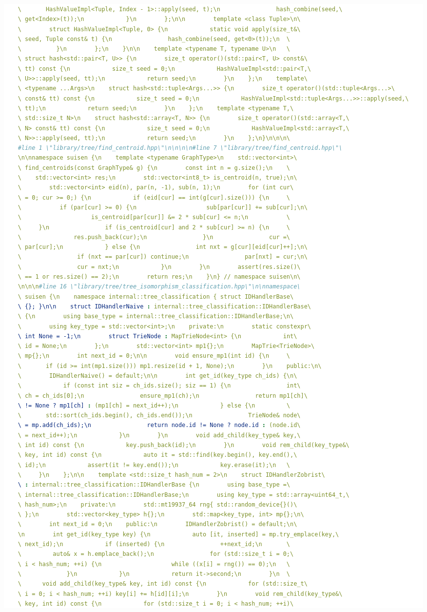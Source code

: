 ```yaml
    \       HashValueImpl<Tuple, Index - 1>::apply(seed, t);\n                hash_combine(seed,\
    \ get<Index>(t));\n            }\n        };\n\n        template <class Tuple>\n\
    \        struct HashValueImpl<Tuple, 0> {\n            static void apply(size_t&\
    \ seed, Tuple const& t) {\n                hash_combine(seed, get<0>(t));\n  \
    \          }\n        };\n    }\n\n    template <typename T, typename U>\n   \
    \ struct hash<std::pair<T, U>> {\n        size_t operator()(std::pair<T, U> const&\
    \ tt) const {\n            size_t seed = 0;\n            HashValueImpl<std::pair<T,\
    \ U>>::apply(seed, tt);\n            return seed;\n        }\n    };\n    template\
    \ <typename ...Args>\n    struct hash<std::tuple<Args...>> {\n        size_t operator()(std::tuple<Args...>\
    \ const& tt) const {\n            size_t seed = 0;\n            HashValueImpl<std::tuple<Args...>>::apply(seed,\
    \ tt);\n            return seed;\n        }\n    };\n    template <typename T,\
    \ std::size_t N>\n    struct hash<std::array<T, N>> {\n        size_t operator()(std::array<T,\
    \ N> const& tt) const {\n            size_t seed = 0;\n            HashValueImpl<std::array<T,\
    \ N>>::apply(seed, tt);\n            return seed;\n        }\n    };\n}\n\n\n\
    #line 1 \"library/tree/find_centroid.hpp\"\n\n\n\n#line 7 \"library/tree/find_centroid.hpp\"\
    \n\nnamespace suisen {\n    template <typename GraphType>\n    std::vector<int>\
    \ find_centroids(const GraphType& g) {\n        const int n = g.size();\n    \
    \    std::vector<int> res;\n        std::vector<int8_t> is_centroid(n, true);\n\
    \        std::vector<int> eid(n), par(n, -1), sub(n, 1);\n        for (int cur\
    \ = 0; cur >= 0;) {\n            if (eid[cur] == int(g[cur].size())) {\n     \
    \           if (par[cur] >= 0) {\n                    sub[par[cur]] += sub[cur];\n\
    \                    is_centroid[par[cur]] &= 2 * sub[cur] <= n;\n           \
    \     }\n                if (is_centroid[cur] and 2 * sub[cur] >= n) {\n     \
    \               res.push_back(cur);\n                }\n                cur =\
    \ par[cur];\n            } else {\n                int nxt = g[cur][eid[cur]++];\n\
    \                if (nxt == par[cur]) continue;\n                par[nxt] = cur;\n\
    \                cur = nxt;\n            }\n        }\n        assert(res.size()\
    \ == 1 or res.size() == 2);\n        return res;\n    }\n} // namespace suisen\n\
    \n\n\n#line 16 \"library/tree/tree_isomorphism_classification.hpp\"\n\nnamespace\
    \ suisen {\n    namespace internal::tree_classification { struct IDHandlerBase\
    \ {}; }\n\n    struct IDHandlerNaive : internal::tree_classification::IDHandlerBase\
    \ {\n        using base_type = internal::tree_classification::IDHandlerBase;\n\
    \        using key_type = std::vector<int>;\n    private:\n        static constexpr\
    \ int None = -1;\n        struct TrieNode : MapTrieNode<int> {\n            int\
    \ id = None;\n        };\n        std::vector<int> mp1{};\n        MapTrie<TrieNode>\
    \ mp{};\n        int next_id = 0;\n\n        void ensure_mp1(int id) {\n     \
    \       if (id >= int(mp1.size())) mp1.resize(id + 1, None);\n        }\n    public:\n\
    \        IDHandlerNaive() = default;\n\n        int get_id(key_type ch_ids) {\n\
    \            if (const int siz = ch_ids.size(); siz == 1) {\n                int\
    \ ch = ch_ids[0];\n                ensure_mp1(ch);\n                return mp1[ch]\
    \ != None ? mp1[ch] : (mp1[ch] = next_id++);\n            } else {\n         \
    \       std::sort(ch_ids.begin(), ch_ids.end());\n                TrieNode& node\
    \ = mp.add(ch_ids);\n                return node.id != None ? node.id : (node.id\
    \ = next_id++);\n            }\n        }\n        void add_child(key_type& key,\
    \ int id) const {\n            key.push_back(id);\n        }\n        void rem_child(key_type&\
    \ key, int id) const {\n            auto it = std::find(key.begin(), key.end(),\
    \ id);\n            assert(it != key.end());\n            key.erase(it);\n   \
    \     }\n    };\n\n    template <std::size_t hash_num = 2>\n    struct IDHandlerZobrist\
    \ : internal::tree_classification::IDHandlerBase {\n        using base_type =\
    \ internal::tree_classification::IDHandlerBase;\n        using key_type = std::array<uint64_t,\
    \ hash_num>;\n    private:\n        std::mt19937_64 rng{ std::random_device{}()\
    \ };\n        std::vector<key_type> h{};\n        std::map<key_type, int> mp{};\n\
    \        int next_id = 0;\n    public:\n        IDHandlerZobrist() = default;\n\
    \n        int get_id(key_type key) {\n            auto [it, inserted] = mp.try_emplace(key,\
    \ next_id);\n            if (inserted) {\n                ++next_id;\n       \
    \         auto& x = h.emplace_back();\n                for (std::size_t i = 0;\
    \ i < hash_num; ++i) {\n                    while ((x[i] = rng()) == 0);\n   \
    \             }\n            }\n            return it->second;\n        }\n  \
    \      void add_child(key_type& key, int id) const {\n            for (std::size_t\
    \ i = 0; i < hash_num; ++i) key[i] += h[id][i];\n        }\n        void rem_child(key_type&\
    \ key, int id) const {\n            for (std::size_t i = 0; i < hash_num; ++i)\
```